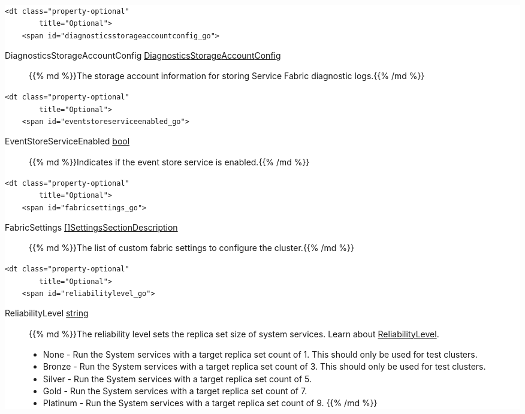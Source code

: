     <dt class="property-optional"
            title="Optional">
        <span id="diagnosticsstorageaccountconfig_go">
<a href="#diagnosticsstorageaccountconfig_go" style="color: inherit; text-decoration: inherit;">Diagnostics<wbr>Storage<wbr>Account<wbr>Config</a>
</span> 
        <span class="property-indicator"></span>
        <span class="property-type"><a href="#diagnosticsstorageaccountconfig">Diagnostics<wbr>Storage<wbr>Account<wbr>Config</a></span>
    </dt>
    <dd>{{% md %}}The storage account information for storing Service Fabric diagnostic logs.{{% /md %}}</dd>

    <dt class="property-optional"
            title="Optional">
        <span id="eventstoreserviceenabled_go">
<a href="#eventstoreserviceenabled_go" style="color: inherit; text-decoration: inherit;">Event<wbr>Store<wbr>Service<wbr>Enabled</a>
</span> 
        <span class="property-indicator"></span>
        <span class="property-type"><a href="https://golang.org/pkg/builtin/#boolean">bool</a></span>
    </dt>
    <dd>{{% md %}}Indicates if the event store service is enabled.{{% /md %}}</dd>

    <dt class="property-optional"
            title="Optional">
        <span id="fabricsettings_go">
<a href="#fabricsettings_go" style="color: inherit; text-decoration: inherit;">Fabric<wbr>Settings</a>
</span> 
        <span class="property-indicator"></span>
        <span class="property-type"><a href="#settingssectiondescription">[]Settings<wbr>Section<wbr>Description</a></span>
    </dt>
    <dd>{{% md %}}The list of custom fabric settings to configure the cluster.{{% /md %}}</dd>

    <dt class="property-optional"
            title="Optional">
        <span id="reliabilitylevel_go">
<a href="#reliabilitylevel_go" style="color: inherit; text-decoration: inherit;">Reliability<wbr>Level</a>
</span> 
        <span class="property-indicator"></span>
        <span class="property-type"><a href="https://golang.org/pkg/builtin/#string">string</a></span>
    </dt>
    <dd>{{% md %}}The reliability level sets the replica set size of system services. Learn about [ReliabilityLevel](https://docs.microsoft.com/azure/service-fabric/service-fabric-cluster-capacity).

  - None - Run the System services with a target replica set count of 1. This should only be used for test clusters.
  - Bronze - Run the System services with a target replica set count of 3. This should only be used for test clusters.
  - Silver - Run the System services with a target replica set count of 5.
  - Gold - Run the System services with a target replica set count of 7.
  - Platinum - Run the System services with a target replica set count of 9.
{{% /md %}}</dd>
